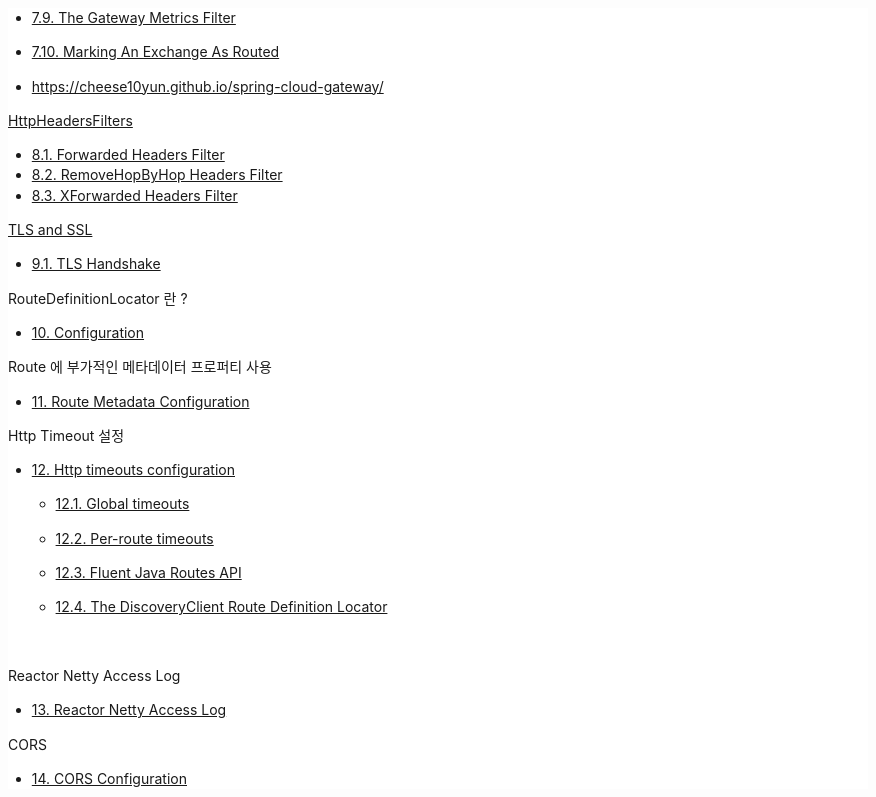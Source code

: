 - [7.9. The Gateway Metrics Filter](https://cloud.spring.io/spring-cloud-gateway/reference/html/#the-gateway-metrics-filter)
- [7.10. Marking An Exchange As Routed](https://cloud.spring.io/spring-cloud-gateway/reference/html/#marking-an-exchange-as-routed)


- https://cheese10yun.github.io/spring-cloud-gateway/

[HttpHeadersFilters](https://cloud.spring.io/spring-cloud-gateway/reference/html/#httpheadersfilters)

- [8.1. Forwarded Headers Filter](https://cloud.spring.io/spring-cloud-gateway/reference/html/#forwarded-headers-filter)
- [8.2. RemoveHopByHop Headers Filter](https://cloud.spring.io/spring-cloud-gateway/reference/html/#removehopbyhop-headers-filter)
- [8.3. XForwarded Headers Filter](https://cloud.spring.io/spring-cloud-gateway/reference/html/#xforwarded-headers-filter)

[TLS and SSL](https://cloud.spring.io/spring-cloud-gateway/reference/html/#tls-and-ssl)

- [9.1. TLS Handshake](https://cloud.spring.io/spring-cloud-gateway/reference/html/#tls-handshake)

RouteDefinitionLocator 란 ?

- [10\. Configuration](https://cloud.spring.io/spring-cloud-gateway/reference/html/#configuration)

Route 에 부가적인 메타데이터 프로퍼티 사용

- [11\. Route Metadata Configuration](https://cloud.spring.io/spring-cloud-gateway/reference/html/#route-metadata-configuration)

Http Timeout 설정

- [12\. Http timeouts configuration](https://cloud.spring.io/spring-cloud-gateway/reference/html/#http-timeouts-configuration)

  - [12.1. Global timeouts](https://cloud.spring.io/spring-cloud-gateway/reference/html/#global-timeouts)

  - [12.2. Per-route timeouts](https://cloud.spring.io/spring-cloud-gateway/reference/html/#per-route-timeouts)

  - [12.3. Fluent Java Routes API](https://cloud.spring.io/spring-cloud-gateway/reference/html/#fluent-java-routes-api)

  - [12.4. The DiscoveryClient Route Definition Locator](https://cloud.spring.io/spring-cloud-gateway/reference/html/#the-discoveryclient-route-definition-locator)


<br/>

Reactor Netty Access Log

- [13\. Reactor Netty Access Log](https://cloud.spring.io/spring-cloud-gateway/reference/html/#reactor-netty-access-logs)

CORS

- [14\. CORS Configuration](https://cloud.spring.io/spring-cloud-gateway/reference/html/#cors-configuration)
